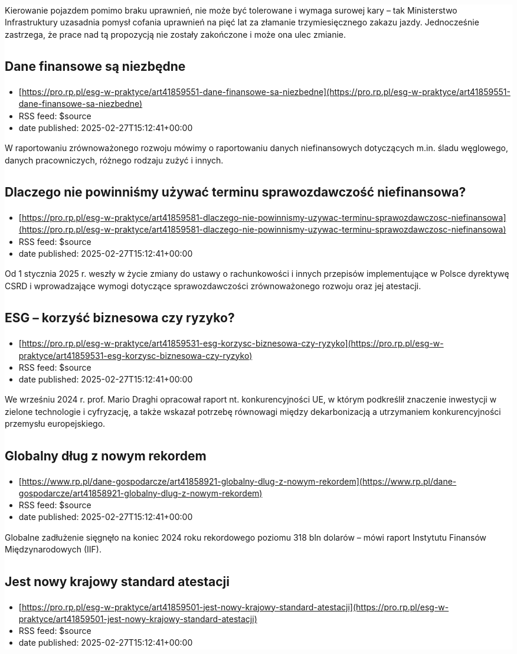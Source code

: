 Kierowanie pojazdem pomimo braku uprawnień, nie może być tolerowane i wymaga surowej kary – tak Ministerstwo Infrastruktury uzasadnia pomysł cofania uprawnień na pięć lat za złamanie trzymiesięcznego zakazu jazdy. Jednocześnie zastrzega, że prace nad tą propozycją nie zostały zakończone i może ona ulec zmianie.

## Dane finansowe są niezbędne
 - [https://pro.rp.pl/esg-w-praktyce/art41859551-dane-finansowe-sa-niezbedne](https://pro.rp.pl/esg-w-praktyce/art41859551-dane-finansowe-sa-niezbedne)
 - RSS feed: $source
 - date published: 2025-02-27T15:12:41+00:00

W raportowaniu zrównoważonego rozwoju mówimy o raportowaniu danych niefinansowych dotyczących m.in. śladu węglowego, danych pracowniczych, różnego rodzaju zużyć i innych.

## Dlaczego nie powinniśmy używać terminu sprawozdawczość niefinansowa?
 - [https://pro.rp.pl/esg-w-praktyce/art41859581-dlaczego-nie-powinnismy-uzywac-terminu-sprawozdawczosc-niefinansowa](https://pro.rp.pl/esg-w-praktyce/art41859581-dlaczego-nie-powinnismy-uzywac-terminu-sprawozdawczosc-niefinansowa)
 - RSS feed: $source
 - date published: 2025-02-27T15:12:41+00:00

Od 1 stycznia 2025 r. weszły w życie zmiany do ustawy o rachunkowości i innych przepisów implementujące w Polsce dyrektywę CSRD i wprowadzające wymogi dotyczące sprawozdawczości zrównoważonego rozwoju oraz jej atestacji.

## ESG – korzyść biznesowa czy ryzyko?
 - [https://pro.rp.pl/esg-w-praktyce/art41859531-esg-korzysc-biznesowa-czy-ryzyko](https://pro.rp.pl/esg-w-praktyce/art41859531-esg-korzysc-biznesowa-czy-ryzyko)
 - RSS feed: $source
 - date published: 2025-02-27T15:12:41+00:00

We wrześniu 2024 r. prof. Mario Draghi opracował raport nt. konkurencyjności UE, w którym podkreślił znaczenie inwestycji w zielone technologie i cyfryzację, a także wskazał potrzebę równowagi między dekarbonizacją a utrzymaniem konkurencyjności przemysłu europejskiego.

## Globalny dług z nowym rekordem
 - [https://www.rp.pl/dane-gospodarcze/art41858921-globalny-dlug-z-nowym-rekordem](https://www.rp.pl/dane-gospodarcze/art41858921-globalny-dlug-z-nowym-rekordem)
 - RSS feed: $source
 - date published: 2025-02-27T15:12:41+00:00

Globalne zadłużenie sięgnęło na koniec 2024 roku rekordowego poziomu 318 bln dolarów – mówi raport Instytutu Finansów Międzynarodowych (IIF).

## Jest nowy krajowy standard atestacji
 - [https://pro.rp.pl/esg-w-praktyce/art41859501-jest-nowy-krajowy-standard-atestacji](https://pro.rp.pl/esg-w-praktyce/art41859501-jest-nowy-krajowy-standard-atestacji)
 - RSS feed: $source
 - date published: 2025-02-27T15:12:41+00:00
